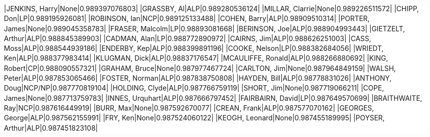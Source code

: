 |JENKINS, Harry|None|0.989397076803|
|GRASSBY, Al|ALP|0.989280536124|
|MILLAR, Clarrie|None|0.989226511572|
|CHIPP, Don|LP|0.989195926081|
|ROBINSON, Ian|NCP|0.989125133488|
|COHEN, Barry|ALP|0.98909510314|
|PORTER, James|None|0.989045358783|
|FRASER, Malcolm|LP|0.98893081668|
|BERINSON, Joe|ALP|0.988904993443|
|GIETZELT, Arthur|ALP|0.988845389903|
|CADMAN, Alan|LP|0.988772890972|
|CAIRNS, Jim|ALP|0.988626251003|
|CASS, Moss|ALP|0.988544939186|
|ENDERBY, Kep|ALP|0.988399891196|
|COOKE, Nelson|LP|0.988382684056|
|WRIEDT, Ken|ALP|0.988377983414|
|KLUGMAN, Dick|ALP|0.98837176547|
|MCAULIFFE, Ronald|ALP|0.988266880692|
|KING, Robert|CP|0.988090557321|
|GRAHAM, Bruce|None|0.987977467724|
|CARLTON, Jim|None|0.987964849159|
|WALSH, Peter|ALP|0.987853065466|
|FOSTER, Norman|ALP|0.987838750808|
|HAYDEN, Bill|ALP|0.98778831026|
|ANTHONY, Doug|NCP/NP|0.987770819104|
|HOLDING, Clyde|ALP|0.987766759119|
|SHORT, Jim|None|0.987719066211|
|COPE, James|None|0.987713759783|
|INNES, Urquhart|ALP|0.987666797452|
|FAIRBAIRN, David|LP|0.987649570699|
|BRAITHWAITE, Ray|NCP|0.987616449919|
|BURR, Max|None|0.987592670077|
|CREAN, Frank|ALP|0.987577070162|
|GEORGES, George|ALP|0.987562155991|
|FRY, Ken|None|0.987524060122|
|KEOGH, Leonard|None|0.987455189995|
|POYSER, Arthur|ALP|0.987451823108|